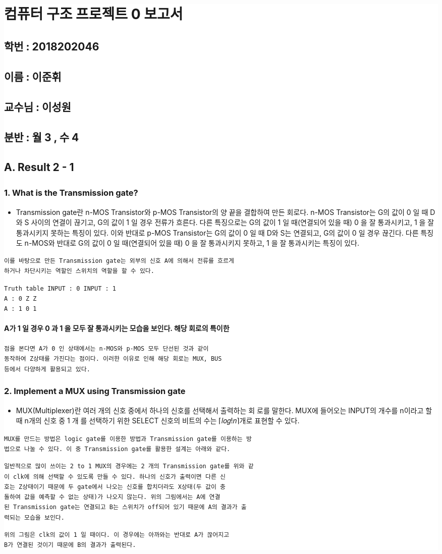 # 컴퓨터 구조 프로젝트 0 보고서

## 학번 : 2018202046

## 이름 : 이준휘

## 교수님 : 이성원

## 분반 : 월 3 , 수 4


## A. Result 2 - 1

### 1. What is the Transmission gate?

- Transmission gate란 n-MOS Transistor와 p-MOS Transistor의 양 끝을 결합하여 만든
    회로다.
    n-MOS Transistor는 G의 값이 0 일 때 D와 S 사이의 연결이 끊기고, G의 값이 1 일
    경우 전류가 흐른다. 다른 특징으로는 G의 값이 1 일 때(연결되어 있을 때) 0 을 잘
    통과시키고, 1 을 잘 통과시키지 못하는 특징이 있다.
    이와 반대로 p-MOS Transistor는 G의 값이 0 일 때 D와 S는 연결되고, G의 값이 0 일
    경우 끊긴다. 다른 특징도 n-MOS와 반대로 G의 값이 0 일 때(연결되어 있을 때) 0
    을 잘 통과시키지 못하고, 1 을 잘 통과시키는 특징이 있다.

```
이를 바탕으로 만든 Transmission gate는 외부의 신호 A에 의해서 전류를 흐르게
하거나 차단시키는 역할인 스위치의 역할을 할 수 있다.
```
```
Truth table INPUT : 0 INPUT : 1
A : 0 Z Z
A : 1 0 1
```
#### A가 1 일 경우 0 과 1 을 모두 잘 통과시키는 모습을 보인다. 해당 회로의 특이한

```
점을 본다면 A가 0 인 상태에서는 n-MOS와 p-MOS 모두 단선된 것과 같이
동작하여 Z상태를 가진다는 점이다. 이러한 이유로 인해 해당 회로는 MUX, BUS
등에서 다양하게 활용되고 있다.
```

### 2. Implement a MUX using Transmission gate

- MUX(Multiplexer)란 여러 개의 신호 중에서 하나의 신호를 선택해서 출력하는 회
    로를 말한다. MUX에 들어오는 INPUT의 개수를 n이라고 할 때 n개의 신호 중 1 개
    를 선택하기 위한 SELECT 신호의 비트의 수는 ⌈𝑙𝑜𝑔!𝑛⌉개로 표현할 수 있다.

```
MUX를 만드는 방법은 logic gate를 이용한 방법과 Transmission gate를 이용하는 방
법으로 나눌 수 있다. 이 중 Transmission gate를 활용한 설계는 아래와 같다.
```
```
일반적으로 많이 쓰이는 2 to 1 MUX의 경우에는 2 개의 Transmission gate를 위와 같
이 clk에 의해 선택할 수 있도록 만들 수 있다. 하나의 신호가 출력이면 다른 신
호는 Z상태이기 때문에 두 gate에서 나오는 신호를 합치더라도 X상태(두 값이 충
돌하여 값을 예측할 수 없는 상태)가 나오지 않는다. 위의 그림에서는 A에 연결
된 Transmission gate는 연결되고 B는 스위치가 off되어 있기 때문에 A의 결과가 출
력되는 모습을 보인다.
```
```
위의 그림은 clk의 값이 1 일 때이다. 이 경우에는 아까와는 반대로 A가 끊어지고
B가 연결된 것이기 때문에 B의 결과가 출력된다.
```